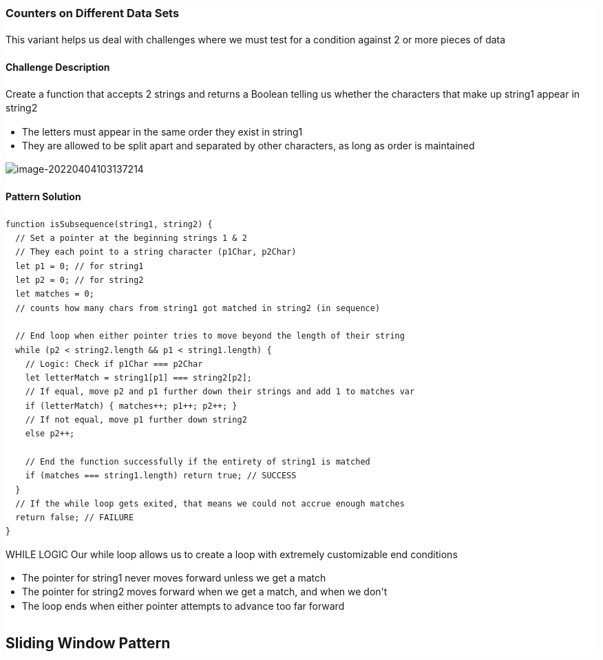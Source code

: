 

### Counters on Different Data Sets

This variant helps us deal with challenges where we must test for a condition against 2 or more pieces of data

#### Challenge Description

Create a function that accepts 2 strings and returns a Boolean telling us whether the characters that make up string1 appear in string2

- The letters must appear in the same order they exist in string1
- They are allowed to be split apart and separated by other characters, as long as order is maintained

![image-20220404103137214](C:\Users\jason\AppData\Roaming\Typora\typora-user-images\image-20220404103137214.png)

#### Pattern Solution

```JS
function isSubsequence(string1, string2) {
  // Set a pointer at the beginning strings 1 & 2
  // They each point to a string character (p1Char, p2Char)
  let p1 = 0; // for string1
  let p2 = 0; // for string2
  let matches = 0;  
  // counts how many chars from string1 got matched in string2 (in sequence)

  // End loop when either pointer tries to move beyond the length of their string
  while (p2 < string2.length && p1 < string1.length) {
    // Logic: Check if p1Char === p2Char
    let letterMatch = string1[p1] === string2[p2];
    // If equal, move p2 and p1 further down their strings and add 1 to matches var
    if (letterMatch) { matches++; p1++; p2++; } 
    // If not equal, move p1 further down string2
    else p2++; 
     
    // End the function successfully if the entirety of string1 is matched
    if (matches === string1.length) return true; // SUCCESS
  }
  // If the while loop gets exited, that means we could not accrue enough matches
  return false; // FAILURE
}
```

WHILE LOGIC
Our while loop allows us to create a loop with extremely customizable end conditions

- The pointer for string1 never moves forward unless we get a match
- The pointer for string2 moves forward when we get a match, and when we don't
- The loop ends when either pointer attempts to advance too far forward

## Sliding Window Pattern

